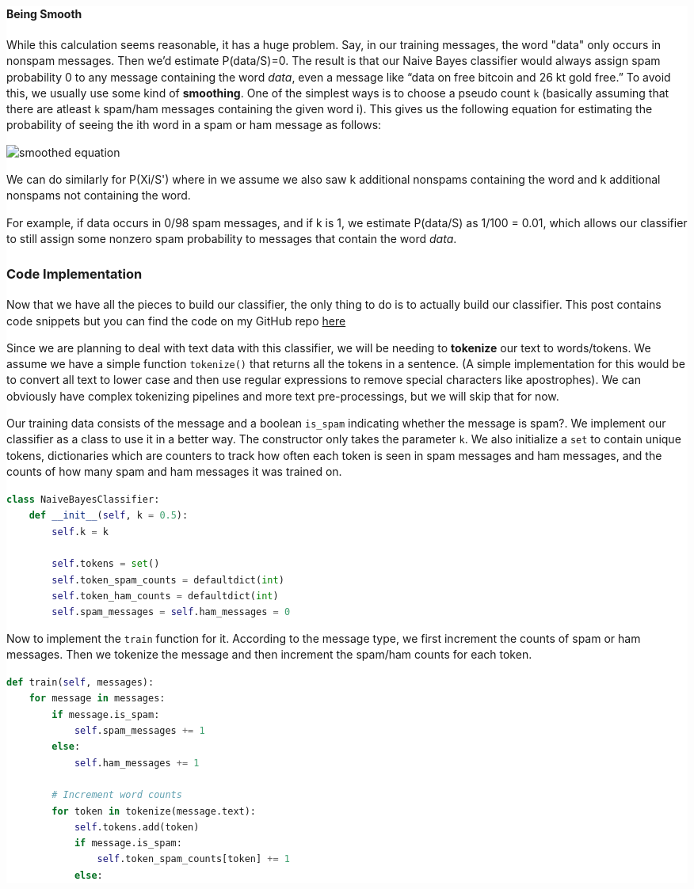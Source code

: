 #### Being Smooth

While this calculation seems reasonable, it has a huge problem. Say, in our training messages, the word "data" only occurs in nonspam messages. Then we’d estimate P(data/S)=0. The result is that our Naive Bayes classifier would always assign spam probability 0 to any message containing the word *data*, even a message like “data on free bitcoin and 26 kt gold free.” To avoid this, we usually use some kind of **smoothing**. One of the simplest ways is to choose a pseudo count `k` (basically assuming that there are atleast `k` spam/ham messages containing the given word i). This gives us the following equation for estimating the probability of seeing the ith word in a spam or ham message as follows:

![smoothed equation](https://render.githubusercontent.com/render/math?math=P(X_i%7CS)%20%3D%20%5Cfrac%7B(k%20%2B%20%5C%23%20of%20spams%20containing%20w_i)%7D%7B(2k%20%2B%20%5C%23%20of%20spams)%7D%0D)

We can do similarly for P(Xi/S') where in we assume we also saw k additional nonspams containing the word and k additional nonspams not containing the word.

For example, if data occurs in 0/98 spam messages, and if k is 1, we estimate P(data/S) as 1/100 = 0.01, which allows our classifier to still assign some nonzero spam probability to messages that contain the word *data*.

### Code Implementation

Now that we have all the pieces to build our classifier, the only thing to do is to actually build our classifier. This post contains code snippets but you can find the code on my GitHub repo [here](https://github.com/mitesh1612/Machine-Learning-From-Scratch/blob/master/NaiveBayes/NaiveBayes.ipynb)

Since we are planning to deal with text data with this classifier, we will be needing to **tokenize** our text to words/tokens. We assume we have a simple function `tokenize()` that returns all the tokens in a sentence. (A simple implementation for this would be to convert all text to lower case and then use regular expressions to remove special characters like apostrophes). We can obviously have complex tokenizing pipelines and more text pre-processings, but we will skip that for now.

Our training data consists of the message and a boolean `is_spam` indicating whether the message is spam?. We implement our classifier as a class to use it in a better way. The constructor only takes the parameter `k`. We also initialize a `set` to contain unique tokens, dictionaries  which are counters to track how often each token is seen in spam messages and ham messages, and the counts of how many spam and ham messages it was trained on.

```python
class NaiveBayesClassifier:
    def __init__(self, k = 0.5):
        self.k = k

        self.tokens = set()
        self.token_spam_counts = defaultdict(int)
        self.token_ham_counts = defaultdict(int)
        self.spam_messages = self.ham_messages = 0
```

Now to implement the `train` function for it. According to the message type, we first increment the counts of spam or ham messages. Then we tokenize the message and then increment the spam/ham counts for each token.

```python
def train(self, messages):
    for message in messages:
        if message.is_spam:
            self.spam_messages += 1
        else:
            self.ham_messages += 1

        # Increment word counts
        for token in tokenize(message.text):
            self.tokens.add(token)
            if message.is_spam:
                self.token_spam_counts[token] += 1
            else:
```